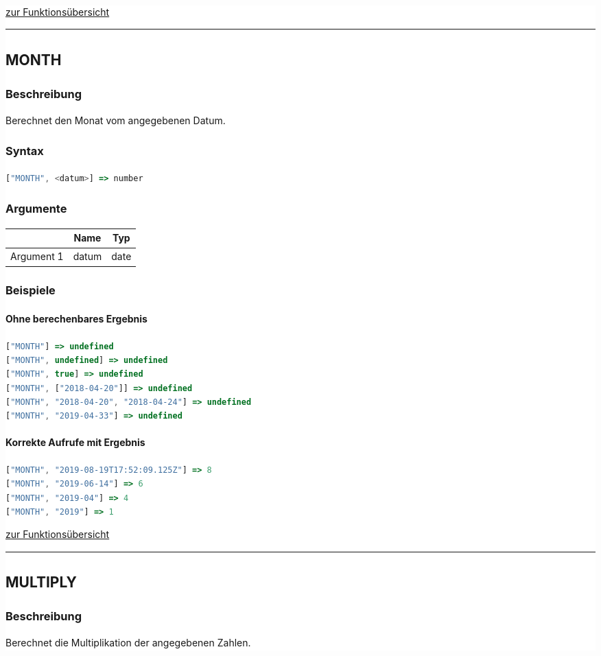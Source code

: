[zur Funktionsübersicht](#funktionsübersicht)

---

## MONTH

### Beschreibung

Berechnet den Monat vom angegebenen Datum.

### Syntax

```ts
["MONTH", <datum>] => number
```

### Argumente

| | Name | Typ |
| --- | --- | --- |
| Argument 1 | datum | date

### Beispiele

#### Ohne berechenbares Ergebnis

```ts
["MONTH"] => undefined
["MONTH", undefined] => undefined
["MONTH", true] => undefined
["MONTH", ["2018-04-20"]] => undefined
["MONTH", "2018-04-20", "2018-04-24"] => undefined
["MONTH", "2019-04-33"] => undefined
```

#### Korrekte Aufrufe mit Ergebnis

```ts
["MONTH", "2019-08-19T17:52:09.125Z"] => 8
["MONTH", "2019-06-14"] => 6
["MONTH", "2019-04"] => 4
["MONTH", "2019"] => 1
```

[zur Funktionsübersicht](#funktionsübersicht)

---

## MULTIPLY

### Beschreibung

Berechnet die Multiplikation der angegebenen Zahlen.
